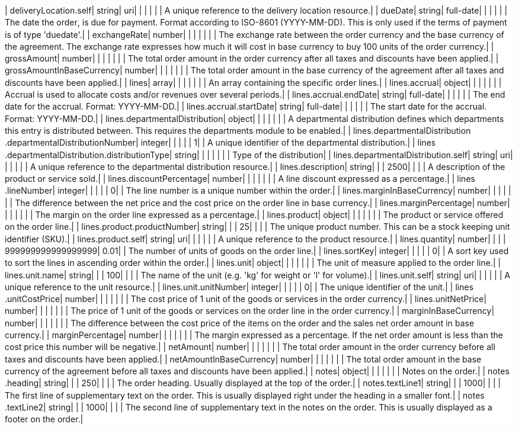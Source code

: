 | deliveryLocation<wbr>.self| string| uri| | | | | | A unique reference to the delivery location resource.|
| dueDate| string| full-date| | | | | | The date the order<wbr>, is due for payment. Format according to ISO-8601 (YYYY-MM-DD). This is only used if the terms of payment is of type 'duedate'.|
| exchangeRate| number| | | | | | | The exchange rate between the order currency and the base currency of the agreement. The exchange rate expresses how much it will cost in base currency to buy 100 units of the order currency.|
| grossAmount| number| | | | | | | The total order amount in the order currency after all taxes and discounts have been applied.|
| grossAmountInBaseCurrency| number| | | | | | | The total order amount in the base currency of the agreement after all taxes and discounts have been applied.|
| lines| array| | | | | | | An array containing the specific order lines.|
| lines<wbr>.accrual| object| | | | | | | Accrual is used to allocate costs and/or revenues over several periods.|
| lines<wbr>.accrual<wbr>.endDate| string| full-date| | | | | | The end date for the accrual. Format: YYYY-MM-DD.|
| lines<wbr>.accrual<wbr>.startDate| string| full-date| | | | | | The start date for the accrual. Format: YYYY-MM-DD.|
| lines<wbr>.departmentalDistribution| object| | | | | | | A departmental distribution defines which departments this entry is distributed between. This requires the departments module to be enabled.|
| lines<wbr>.departmentalDistribution<wbr>.departmentalDistributionNumber| integer| | | | | 1| | A unique identifier of the departmental distribution.|
| lines<wbr>.departmentalDistribution<wbr>.distributionType| string| | | | | | | Type of the distribution|
| lines<wbr>.departmentalDistribution<wbr>.self| string| uri| | | | | | A unique reference to the departmental distribution resource.|
| lines<wbr>.description| string| | | 2500| | | | A description of the product or service sold.|
| lines<wbr>.discountPercentage| number| | | | | | | A line discount expressed as a percentage.|
| lines<wbr>.lineNumber| integer| | | | | 0| | The line number is a unique number within the order.|
| lines<wbr>.marginInBaseCurrency| number| | | | | | | The difference between the net price and the cost price on the order line in base currency.|
| lines<wbr>.marginPercentage| number| | | | | | | The margin on the order line expressed as a percentage.|
| lines<wbr>.product| object| | | | | | | The product or service offered on the order line.|
| lines<wbr>.product<wbr>.productNumber| string| | | 25| | | | The unique product number. This can be a stock keeping unit identifier (SKU).|
| lines<wbr>.product<wbr>.self| string| uri| | | | | | A unique reference to the product resource.|
| lines<wbr>.quantity| number| | | | 999999999999999999| 0.01| | The number of units of goods on the order line.|
| lines<wbr>.sortKey| integer| | | | | 0| | A sort key used to sort the lines in ascending order within the order.|
| lines<wbr>.unit| object| | | | | | | The unit of measure applied to the order line.|
| lines<wbr>.unit<wbr>.name| string| | | 100| | | | The name of the unit (e.g. 'kg' for weight or 'l' for volume).|
| lines<wbr>.unit<wbr>.self| string| uri| | | | | | A unique reference to the unit resource.|
| lines<wbr>.unit<wbr>.unitNumber| integer| | | | | 0| | The unique identifier of the unit.|
| lines<wbr>.unitCostPrice| number| | | | | | | The cost price of 1 unit of the goods or services in the order currency.|
| lines<wbr>.unitNetPrice| number| | | | | | | The price of 1 unit of the goods or services on the order line in the order currency.|
| marginInBaseCurrency| number| | | | | | | The difference between the cost price of the items on the order and the sales net order amount in base currency.|
| marginPercentage| number| | | | | | | The margin expressed as a percentage. If the net order amount is less than the cost price this number will be negative.|
| netAmount| number| | | | | | | The total order amount in the order currency before all taxes and discounts have been applied.|
| netAmountInBaseCurrency| number| | | | | | | The total order amount in the base currency of the agreement before all taxes and discounts have been applied.|
| notes| object| | | | | | | Notes on the order.|
| notes<wbr>.heading| string| | | 250| | | | The order heading. Usually displayed at the top of the order.|
| notes<wbr>.textLine1| string| | | 1000| | | | The first line of supplementary text on the order. This is usually displayed right under the heading in a smaller font.|
| notes<wbr>.textLine2| string| | | 1000| | | | The second line of supplementary text in the notes on the order. This is usually displayed as a footer on the order.|